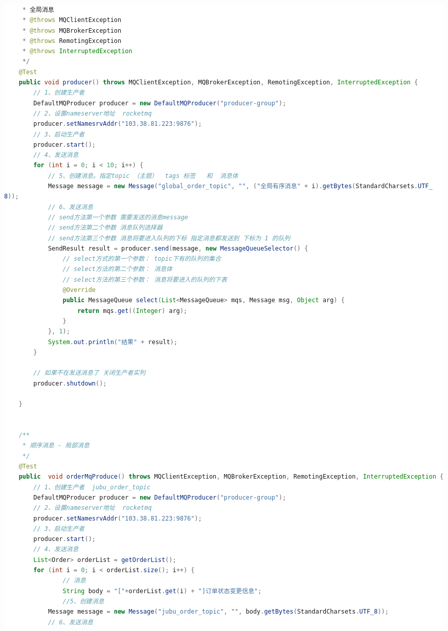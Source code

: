```java
     * 全局消息
     * @throws MQClientException
     * @throws MQBrokerException
     * @throws RemotingException
     * @throws InterruptedException
     */
    @Test
    public void producer() throws MQClientException, MQBrokerException, RemotingException, InterruptedException {
        // 1、创建生产者
        DefaultMQProducer producer = new DefaultMQProducer("producer-group");
        // 2、设置nameserver地址  rocketmq
        producer.setNamesrvAddr("103.38.81.223:9876");
        // 3、启动生产者
        producer.start();
        // 4、发送消息
        for (int i = 0; i < 10; i++) {
            // 5、创建消息。指定topic （主题）  tags 标签   和  消息体
            Message message = new Message("global_order_topic", "", ("全局有序消息" + i).getBytes(StandardCharsets.UTF_8));
            // 6、发送消息
            // send方法第一个参数 需要发送的消息message
            // send方法第二个参数 消息队列选择器
            // send方法第三个参数 消息将要进入队列的下标 指定消息都发送到 下标为 1 的队列
            SendResult result = producer.send(message, new MessageQueueSelector() {
                // select方式的第一个参数： topic下有的队列的集合
                // select方法的第二个参数： 消息体
                // select方法的第三个参数： 消息将要进入的队列的下表
                @Override
                public MessageQueue select(List<MessageQueue> mqs, Message msg, Object arg) {
                    return mqs.get((Integer) arg);
                }
            }, 1);
            System.out.println("结果" + result);
        }

        // 如果不在发送消息了 关闭生产者实列
        producer.shutdown();

    }


    /**
     * 顺序消息 - 局部消息
     */
    @Test
    public  void orderMqProduce() throws MQClientException, MQBrokerException, RemotingException, InterruptedException {
        // 1、创建生产者  jubu_order_topic
        DefaultMQProducer producer = new DefaultMQProducer("producer-group");
        // 2、设置nameserver地址  rocketmq
        producer.setNamesrvAddr("103.38.81.223:9876");
        // 3、启动生产者
        producer.start();
        // 4、发送消息
        List<Order> orderList = getOrderList();
        for (int i = 0; i < orderList.size(); i++) {
                // 消息
                String body = "["+orderList.get(i) + "]订单状态变更信息";
                //5、创建消息
            Message message = new Message("jubu_order_topic", "", body.getBytes(StandardCharsets.UTF_8));
            // 6、发送消息
```
